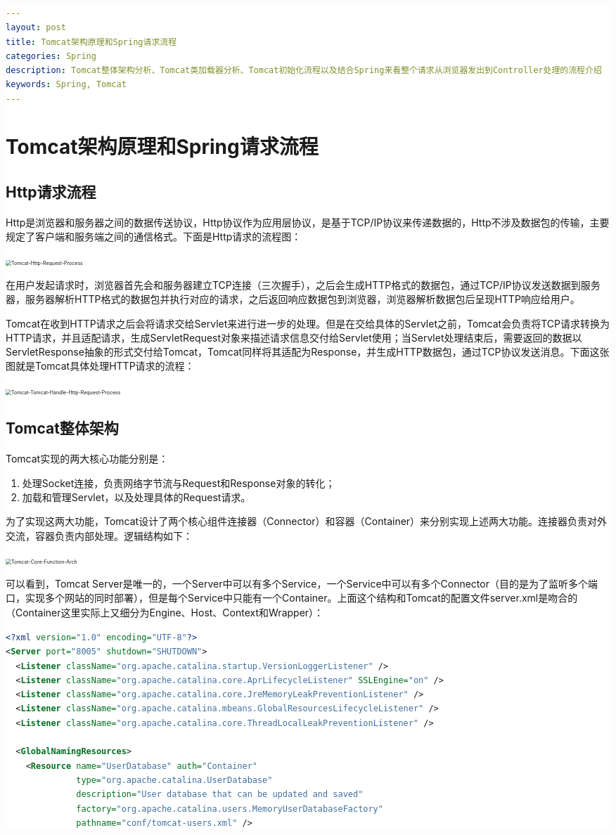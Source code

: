 ```yaml
---
layout: post
title: Tomcat架构原理和Spring请求流程
categories: Spring
description: Tomcat整体架构分析、Tomcat类加载器分析、Tomcat初始化流程以及结合Spring来看整个请求从浏览器发出到Controller处理的流程介绍
keywords: Spring, Tomcat
---
```


# Tomcat架构原理和Spring请求流程

## Http请求流程

Http是浏览器和服务器之间的数据传送协议，Http协议作为应用层协议，是基于TCP/IP协议来传递数据的，Http不涉及数据包的传输，主要规定了客户端和服务端之间的通信格式。下面是Http请求的流程图：

<img src="
https://evanblog.oss-cn-shanghai.aliyuncs.com/image/Tomcat/Tomcat-Http-Request-Process.png" alt="Tomcat-Http-Request-Process" style="zoom:50%;" />

在用户发起请求时，浏览器首先会和服务器建立TCP连接（三次握手），之后会生成HTTP格式的数据包，通过TCP/IP协议发送数据到服务器，服务器解析HTTP格式的数据包并执行对应的请求，之后返回响应数据包到浏览器，浏览器解析数据包后呈现HTTP响应给用户。

Tomcat在收到HTTP请求之后会将请求交给Servlet来进行进一步的处理。但是在交给具体的Servlet之前，Tomcat会负责将TCP请求转换为HTTP请求，并且适配请求，生成ServletRequest对象来描述请求信息交付给Servlet使用；当Servlet处理结束后，需要返回的数据以ServletResponse抽象的形式交付给Tomcat，Tomcat同样将其适配为Response，并生成HTTP数据包，通过TCP协议发送消息。下面这张图就是Tomcat具体处理HTTP请求的流程：

<img src="
https://evanblog.oss-cn-shanghai.aliyuncs.com/image/Tomcat/Tomcat-Tomcat-Handle-Http-Request-Process.png" alt="Tomcat-Tomcat-Handle-Http-Request-Process" style="zoom:50%;" />

## Tomcat整体架构

Tomcat实现的两大核心功能分别是：

1. 处理Socket连接，负责网络字节流与Request和Response对象的转化；
2. 加载和管理Servlet，以及处理具体的Request请求。

为了实现这两大功能，Tomcat设计了两个核心组件连接器（Connector）和容器（Container）来分别实现上述两大功能。连接器负责对外交流，容器负责内部处理。逻辑结构如下：

<img src="
https://evanblog.oss-cn-shanghai.aliyuncs.com/image/Tomcat/Tomcat-Core-Function-Arch.png" alt="Tomcat-Core-Function-Arch" style="zoom:50%;" />

可以看到，Tomcat Server是唯一的，一个Server中可以有多个Service，一个Service中可以有多个Connector（目的是为了监听多个端口，实现多个网站的同时部署），但是每个Service中只能有一个Container。上面这个结构和Tomcat的配置文件server.xml是吻合的（Container这里实际上又细分为Engine、Host、Context和Wrapper）：

```xml
<?xml version="1.0" encoding="UTF-8"?>
<Server port="8005" shutdown="SHUTDOWN">
  <Listener className="org.apache.catalina.startup.VersionLoggerListener" />
  <Listener className="org.apache.catalina.core.AprLifecycleListener" SSLEngine="on" />
  <Listener className="org.apache.catalina.core.JreMemoryLeakPreventionListener" />
  <Listener className="org.apache.catalina.mbeans.GlobalResourcesLifecycleListener" />
  <Listener className="org.apache.catalina.core.ThreadLocalLeakPreventionListener" />

  <GlobalNamingResources>
    <Resource name="UserDatabase" auth="Container"
              type="org.apache.catalina.UserDatabase"
              description="User database that can be updated and saved"
              factory="org.apache.catalina.users.MemoryUserDatabaseFactory"
              pathname="conf/tomcat-users.xml" />
```